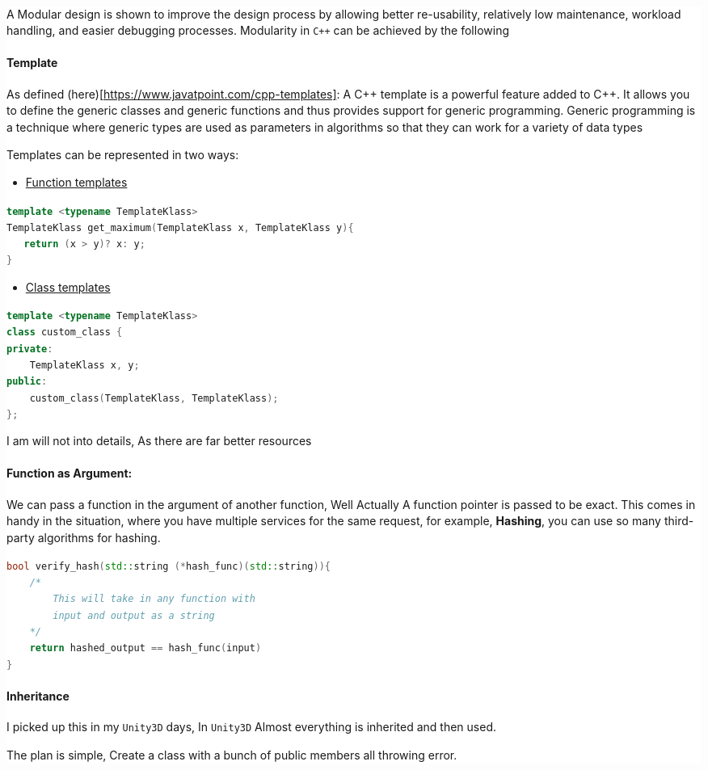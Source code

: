 A Modular design is shown to improve the design process by allowing better re-usability, relatively low maintenance, workload handling, and easier debugging processes. Modularity in `C++` can be achieved by the following 

#### Template
As defined (here)[https://www.javatpoint.com/cpp-templates]:  A C++ template is a powerful feature added to C++. It allows you to define the generic classes and generic functions and thus provides support for generic programming. Generic programming is a technique where generic types are used as parameters in algorithms so that they can work for a variety of data types

Templates can be represented in two ways:
 - [Function templates](https://en.cppreference.com/w/cpp/language/function_template)

```C++
template <typename TemplateKlass>
TemplateKlass get_maximum(TemplateKlass x, TemplateKlass y){
   return (x > y)? x: y;
}
```

 - [Class templates](https://en.cppreference.com/w/cpp/language/templates)
```C++
template <typename TemplateKlass>
class custom_class {
private:
    TemplateKlass x, y;
public:
    custom_class(TemplateKlass, TemplateKlass);
};
```


I am will not into details, As there are far better resources


#### Function as Argument:
We can pass a function in the argument of another function, Well Actually A function pointer is passed to be exact. This comes in handy in the situation, where you have multiple services for the same request, for example, **Hashing**, you can use so many third-party algorithms for hashing.

```C++
bool verify_hash(std::string (*hash_func)(std::string)){
    /*
        This will take in any function with
        input and output as a string 
    */
    return hashed_output == hash_func(input)
}
```


#### Inheritance

I picked up this in my `Unity3D` days, In `Unity3D` Almost everything is inherited and then used.

The plan is simple, Create a class with a bunch of public members all throwing error.
